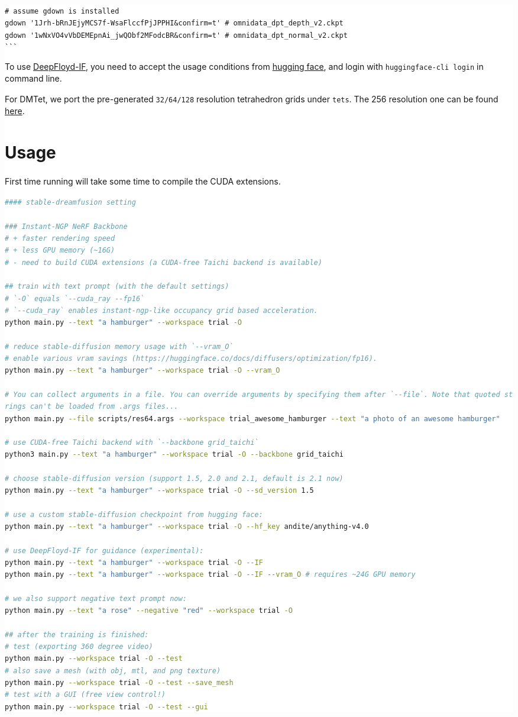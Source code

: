     # assume gdown is installed
    gdown '1Jrh-bRnJEjyMCS7f-WsaFlccfPjJPPHI&confirm=t' # omnidata_dpt_depth_v2.ckpt
    gdown '1wNxVO4vVbDEMEpnAi_jwQObf2MFodcBR&confirm=t' # omnidata_dpt_normal_v2.ckpt
    ```

To use [DeepFloyd-IF](https://github.com/deep-floyd/IF), you need to accept the usage conditions from [hugging face](https://huggingface.co/DeepFloyd/IF-I-XL-v1.0), and login with `huggingface-cli login` in command line.

For DMTet, we port the pre-generated `32/64/128` resolution tetrahedron grids under `tets`.
The 256 resolution one can be found [here](https://drive.google.com/file/d/1lgvEKNdsbW5RS4gVxJbgBS4Ac92moGSa/view?usp=sharing).



# Usage

First time running will take some time to compile the CUDA extensions.

```bash
#### stable-dreamfusion setting

### Instant-NGP NeRF Backbone
# + faster rendering speed
# + less GPU memory (~16G)
# - need to build CUDA extensions (a CUDA-free Taichi backend is available)

## train with text prompt (with the default settings)
# `-O` equals `--cuda_ray --fp16`
# `--cuda_ray` enables instant-ngp-like occupancy grid based acceleration.
python main.py --text "a hamburger" --workspace trial -O

# reduce stable-diffusion memory usage with `--vram_O`
# enable various vram savings (https://huggingface.co/docs/diffusers/optimization/fp16).
python main.py --text "a hamburger" --workspace trial -O --vram_O

# You can collect arguments in a file. You can override arguments by specifying them after `--file`. Note that quoted strings can't be loaded from .args files...
python main.py --file scripts/res64.args --workspace trial_awesome_hamburger --text "a photo of an awesome hamburger"

# use CUDA-free Taichi backend with `--backbone grid_taichi`
python3 main.py --text "a hamburger" --workspace trial -O --backbone grid_taichi

# choose stable-diffusion version (support 1.5, 2.0 and 2.1, default is 2.1 now)
python main.py --text "a hamburger" --workspace trial -O --sd_version 1.5

# use a custom stable-diffusion checkpoint from hugging face:
python main.py --text "a hamburger" --workspace trial -O --hf_key andite/anything-v4.0

# use DeepFloyd-IF for guidance (experimental):
python main.py --text "a hamburger" --workspace trial -O --IF
python main.py --text "a hamburger" --workspace trial -O --IF --vram_O # requires ~24G GPU memory

# we also support negative text prompt now:
python main.py --text "a rose" --negative "red" --workspace trial -O

## after the training is finished:
# test (exporting 360 degree video)
python main.py --workspace trial -O --test
# also save a mesh (with obj, mtl, and png texture)
python main.py --workspace trial -O --test --save_mesh
# test with a GUI (free view control!)
python main.py --workspace trial -O --test --gui
```